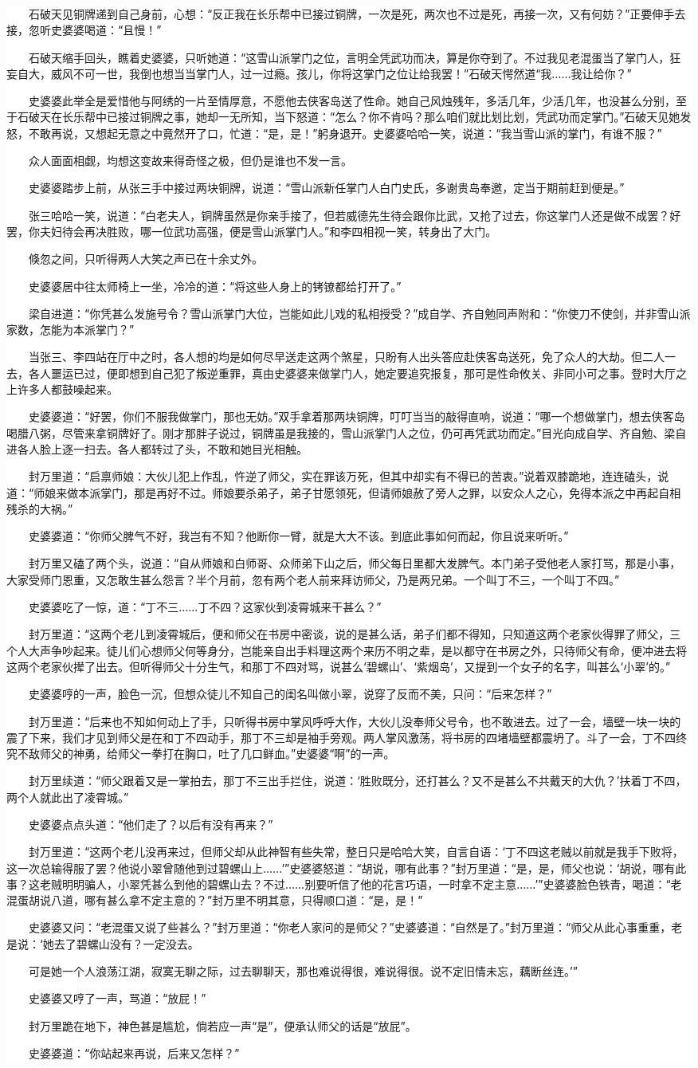 　　石破天见铜牌递到自己身前，心想：“反正我在长乐帮中已接过铜牌，一次是死，两次也不过是死，再接一次，又有何妨？”正要伸手去接，忽听史婆婆喝道：“且慢！”

　　石破天缩手回头，瞧着史婆婆，只听她道：“这雪山派掌门之位，言明全凭武功而决，算是你夺到了。不过我见老混蛋当了掌门人，狂妄自大，威风不可一世，我倒也想当当掌门人，过一过瘾。孩儿，你将这掌门之位让给我罢！”石破天愕然道“我……我让给你？”

　　史婆婆此举全是爱惜他与阿绣的一片至情厚意，不愿他去侠客岛送了性命。她自己风烛残年，多活几年，少活几年，也没甚么分别，至于石破天在长乐帮中已接过铜牌之事，她却一无所知，当下怒道：“怎么？你不肯吗？那么咱们就比划比划，凭武功而定掌门。”石破天见她发怒，不敢再说，又想起无意之中竟然开了口，忙道：“是，是！”躬身退开。史婆婆哈哈一笑，说道：“我当雪山派的掌门，有谁不服？”

　　众人面面相觑，均想这变故来得奇怪之极，但仍是谁也不发一言。

　　史婆婆踏步上前，从张三手中接过两块铜牌，说道：“雪山派新任掌门人白门史氏，多谢贵岛奉邀，定当于期前赶到便是。”

　　张三哈哈一笑，说道：“白老夫人，铜牌虽然是你亲手接了，但若威德先生待会跟你比武，又抢了过去，你这掌门人还是做不成罢？好罢，你夫妇待会再决胜败，哪一位武功高强，便是雪山派掌门人。”和李四相视一笑，转身出了大门。

　　倏忽之间，只听得两人大笑之声已在十余丈外。

　　史婆婆居中往太师椅上一坐，冷冷的道：“将这些人身上的铐镣都给打开了。”

　　梁自进道：“你凭甚么发施号令？雪山派掌门大位，岂能如此儿戏的私相授受？”成自学、齐自勉同声附和：“你使刀不使剑，并非雪山派家数，怎能为本派掌门？”

　　当张三、李四站在厅中之时，各人想的均是如何尽早送走这两个煞星，只盼有人出头答应赴侠客岛送死，免了众人的大劫。但二人一去，各人噩运已过，便即想到自己犯了叛逆重罪，真由史婆婆来做掌门人，她定要追究报复，那可是性命攸关、非同小可之事。登时大厅之上许多人都鼓噪起来。

　　史婆婆道：“好罢，你们不服我做掌门，那也无妨。”双手拿着那两块铜牌，叮叮当当的敲得直响，说道：“哪一个想做掌门，想去侠客岛喝腊八粥，尽管来拿铜牌好了。刚才那胖子说过，铜牌虽是我接的，雪山派掌门人之位，仍可再凭武功而定。”目光向成自学、齐自勉、梁自进各人脸上逐一扫去。各人都转过了头，不敢和她目光相触。

　　封万里道：“启禀师娘：大伙儿犯上作乱，忤逆了师父，实在罪该万死，但其中却实有不得已的苦衷。”说着双膝跪地，连连磕头，说道：“师娘来做本派掌门，那是再好不过。师娘要杀弟子，弟子甘愿领死，但请师娘赦了旁人之罪，以安众人之心，免得本派之中再起自相残杀的大祸。”

　　史婆婆道：“你师父脾气不好，我岂有不知？他断你一臂，就是大大不该。到底此事如何而起，你且说来听听。”

　　封万里又磕了两个头，说道：“自从师娘和白师哥、众师弟下山之后，师父每日里都大发脾气。本门弟子受他老人家打骂，那是小事，大家受师门恩重，又怎敢生甚么怨言？半个月前，忽有两个老人前来拜访师父，乃是两兄弟。一个叫丁不三，一个叫丁不四。”

　　史婆婆吃了一惊，道：“丁不三……丁不四？这家伙到凌霄城来干甚么？”

　　封万里道：“这两个老儿到凌霄城后，便和师父在书房中密谈，说的是甚么话，弟子们都不得知，只知道这两个老家伙得罪了师父，三个人大声争吵起来。徒儿们心想师父何等身分，岂能亲自出手料理这两个来历不明之辈，是以都守在书房之外，只待师父有命，便冲进去将这两个老家伙撵了出去。但听得师父十分生气，和那丁不四对骂，说甚么‘碧螺山’、‘紫烟岛’，又提到一个女子的名字，叫甚么‘小翠’的。”

　　史婆婆哼的一声，脸色一沉，但想众徒儿不知自己的闺名叫做小翠，说穿了反而不美，只问：“后来怎样？”

　　封万里道：“后来也不知如何动上了手，只听得书房中掌风呼呼大作，大伙儿没奉师父号令，也不敢进去。过了一会，墙壁一块一块的震了下来，我们才见到师父是在和丁不四动手，那丁不三却是袖手旁观。两人掌风激荡，将书房的四堵墙壁都震坍了。斗了一会，丁不四终究不敌师父的神勇，给师父一拳打在胸口，吐了几口鲜血。”史婆婆“啊”的一声。

　　封万里续道：“师父跟着又是一掌拍去，那丁不三出手拦住，说道：‘胜败既分，还打甚么？又不是甚么不共戴天的大仇？’扶着丁不四，两个人就此出了凌霄城。”

　　史婆婆点点头道：“他们走了？以后有没有再来？”

　　封万里道：“这两个老儿没再来过，但师父却从此神智有些失常，整日只是哈哈大笑，自言自语：‘丁不四这老贼以前就是我手下败将，这一次总输得服了罢？他说小翠曾随他到过碧螺山上……’”史婆婆怒道：“胡说，哪有此事？”封万里道：“是，是，师父也说：‘胡说，哪有此事？这老贼明明骗人，小翠凭甚么到他的碧螺山去？不过……别要听信了他的花言巧语，一时拿不定主意……’”史婆婆脸色铁青，喝道：“老混蛋胡说八道，哪有甚么拿不定主意的？”封万里不明其意，只得顺口道：“是，是！”

　　史婆婆又问：“老混蛋又说了些甚么？”封万里道：“你老人家问的是师父？”史婆婆道：“自然是了。”封万里道：“师父从此心事重重，老是说：‘她去了碧螺山没有？一定没去。

　　可是她一个人浪荡江湖，寂寞无聊之际，过去聊聊天，那也难说得很，难说得很。说不定旧情未忘，藕断丝连。’”

　　史婆婆又哼了一声，骂道：“放屁！”

　　封万里跪在地下，神色甚是尴尬，倘若应一声“是”，便承认师父的话是“放屁”。

　　史婆婆道：“你站起来再说，后来又怎样？”
